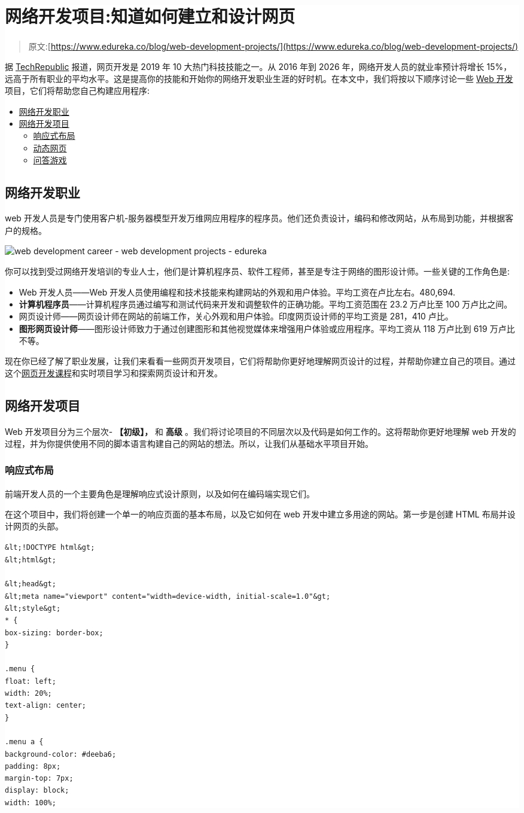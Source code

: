 # 网络开发项目:知道如何建立和设计网页

> 原文:[https://www.edureka.co/blog/web-development-projects/](https://www.edureka.co/blog/web-development-projects/)

据 [TechRepublic](https://www.techrepublic.com/) 报道，网页开发是 2019 年 10 大热门科技技能之一。从 2016 年到 2026 年，网络开发人员的就业率预计将增长 15%，远高于所有职业的平均水平。这是提高你的技能和开始你的网络开发职业生涯的好时机。在本文中，我们将按以下顺序讨论一些 [Web 开发](https://www.edureka.co/complete-web-developer) 项目，它们将帮助您自己构建应用程序:

*   [网络开发职业](#career)
*   [网络开发项目](#project)
    *   [响应式布局](#layout)
    *   [动态网页](#dynamic)
    *   [问答游戏](#quiz)

## **网络开发职业**

web 开发人员是专门使用客户机-服务器模型开发万维网应用程序的程序员。他们还负责设计，编码和修改网站，从布局到功能，并根据客户的规格。

![web development career - web development projects - edureka](../Images/37dd5a2128e973329dea49cc8c953169.png)

你可以找到受过网络开发培训的专业人士，他们是计算机程序员、软件工程师，甚至是专注于网络的图形设计师。一些关键的工作角色是:

*   Web 开发人员——Web 开发人员使用编程和技术技能来构建网站的外观和用户体验。平均工资在卢比左右。480,694.
*   **计算机程序员**——计算机程序员通过编写和测试代码来开发和调整软件的正确功能。平均工资范围在 23.2 万卢比至 100 万卢比之间。
*   网页设计师——网页设计师在网站的前端工作，关心外观和用户体验。印度网页设计师的平均工资是 281，410 卢比。
*   **图形网页设计师**——图形设计师致力于通过创建图形和其他视觉媒体来增强用户体验或应用程序。平均工资从 118 万卢比到 619 万卢比不等。

现在你已经了解了职业发展，让我们来看看一些网页开发项目，它们将帮助你更好地理解网页设计的过程，并帮助你建立自己的项目。通过这个[网页开发课程](https://www.edureka.co/complete-web-developer)和实时项目学习和探索网页设计和开发。

## **网络开发项目**

Web 开发项目分为三个层次- **【初级】，** 和 **高级** 。我们将讨论项目的不同层次以及代码是如何工作的。这将帮助你更好地理解 web 开发的过程，并为你提供使用不同的脚本语言构建自己的网站的想法。所以，让我们从基础水平项目开始。

### **响应式布局**

前端开发人员的一个主要角色是理解响应式设计原则，以及如何在编码端实现它们。

在这个项目中，我们将创建一个单一的响应页面的基本布局，以及它如何在 web 开发中建立多用途的网站。第一步是创建 HTML 布局并设计网页的头部。

```
&lt;!DOCTYPE html&gt;
&lt;html&gt;

&lt;head&gt;
&lt;meta name="viewport" content="width=device-width, initial-scale=1.0"&gt;
&lt;style&gt;
* {
box-sizing: border-box;
}

.menu {
float: left;
width: 20%;
text-align: center;
}

.menu a {
background-color: #deeba6;
padding: 8px;
margin-top: 7px;
display: block;
width: 100%;
```